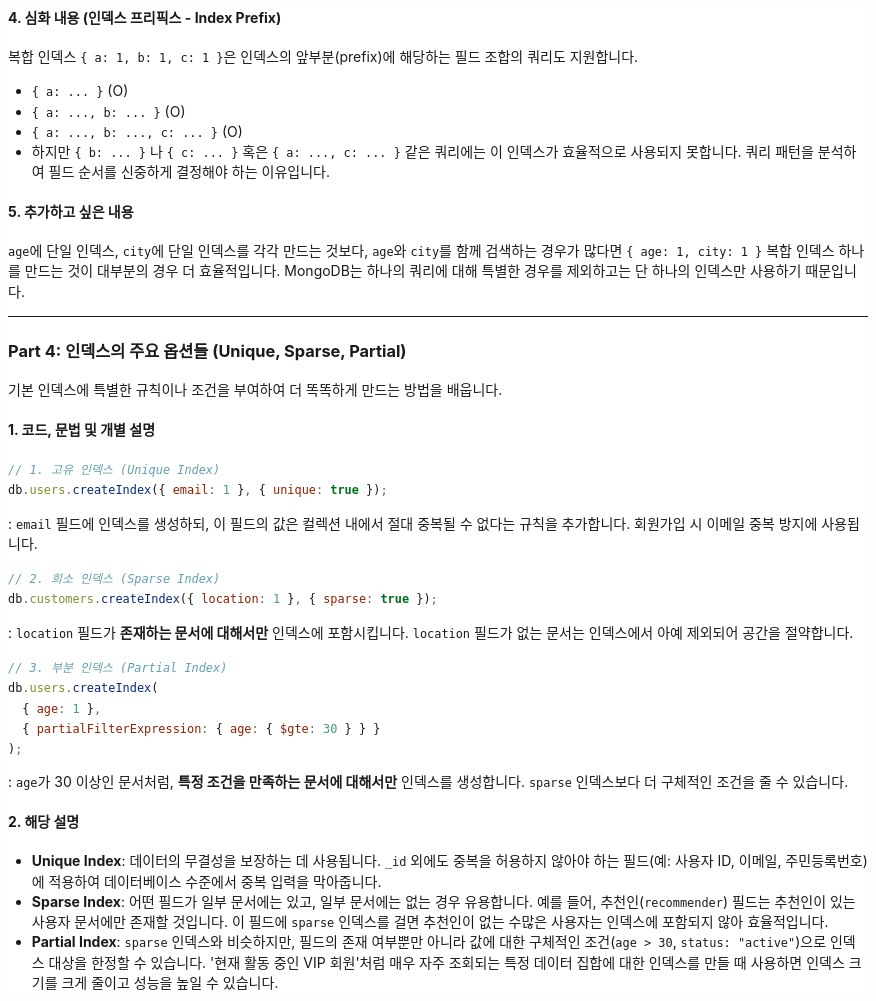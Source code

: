 #### **4. 심화 내용 (인덱스 프리픽스 - Index Prefix)**

복합 인덱스 `{ a: 1, b: 1, c: 1 }`은 인덱스의 앞부분(prefix)에 해당하는 필드 조합의 쿼리도 지원합니다.

- `{ a: ... }` (O)
- `{ a: ..., b: ... }` (O)
- `{ a: ..., b: ..., c: ... }` (O)
- 하지만 `{ b: ... }` 나 `{ c: ... }` 혹은 `{ a: ..., c: ... }` 같은 쿼리에는 이 인덱스가 효율적으로 사용되지 못합니다. 쿼리 패턴을 분석하여 필드 순서를 신중하게 결정해야 하는 이유입니다.

#### **5. 추가하고 싶은 내용**

`age`에 단일 인덱스, `city`에 단일 인덱스를 각각 만드는 것보다, `age`와 `city`를 함께 검색하는 경우가 많다면 `{ age: 1, city: 1 }` 복합 인덱스 하나를 만드는 것이 대부분의 경우 더 효율적입니다. MongoDB는 하나의 쿼리에 대해 특별한 경우를 제외하고는 단 하나의 인덱스만 사용하기 때문입니다.

---

### **Part 4: 인덱스의 주요 옵션들 (Unique, Sparse, Partial)**

기본 인덱스에 특별한 규칙이나 조건을 부여하여 더 똑똑하게 만드는 방법을 배웁니다.

#### **1. 코드, 문법 및 개별 설명**

```javascript
// 1. 고유 인덱스 (Unique Index)
db.users.createIndex({ email: 1 }, { unique: true });
```

: `email` 필드에 인덱스를 생성하되, 이 필드의 값은 컬렉션 내에서 절대 중복될 수 없다는 규칙을 추가합니다. 회원가입 시 이메일 중복 방지에 사용됩니다.

```javascript
// 2. 희소 인덱스 (Sparse Index)
db.customers.createIndex({ location: 1 }, { sparse: true });
```

: `location` 필드가 **존재하는 문서에 대해서만** 인덱스에 포함시킵니다. `location` 필드가 없는 문서는 인덱스에서 아예 제외되어 공간을 절약합니다.

```javascript
// 3. 부분 인덱스 (Partial Index)
db.users.createIndex(
  { age: 1 },
  { partialFilterExpression: { age: { $gte: 30 } } }
);
```

: `age`가 30 이상인 문서처럼, **특정 조건을 만족하는 문서에 대해서만** 인덱스를 생성합니다. `sparse` 인덱스보다 더 구체적인 조건을 줄 수 있습니다.

#### **2. 해당 설명**

- **Unique Index**: 데이터의 무결성을 보장하는 데 사용됩니다. `_id` 외에도 중복을 허용하지 않아야 하는 필드(예: 사용자 ID, 이메일, 주민등록번호)에 적용하여 데이터베이스 수준에서 중복 입력을 막아줍니다.
- **Sparse Index**: 어떤 필드가 일부 문서에는 있고, 일부 문서에는 없는 경우 유용합니다. 예를 들어, 추천인(`recommender`) 필드는 추천인이 있는 사용자 문서에만 존재할 것입니다. 이 필드에 `sparse` 인덱스를 걸면 추천인이 없는 수많은 사용자는 인덱스에 포함되지 않아 효율적입니다.
- **Partial Index**: `sparse` 인덱스와 비슷하지만, 필드의 존재 여부뿐만 아니라 값에 대한 구체적인 조건(`age > 30`, `status: "active"`)으로 인덱스 대상을 한정할 수 있습니다. '현재 활동 중인 VIP 회원'처럼 매우 자주 조회되는 특정 데이터 집합에 대한 인덱스를 만들 때 사용하면 인덱스 크기를 크게 줄이고 성능을 높일 수 있습니다.
